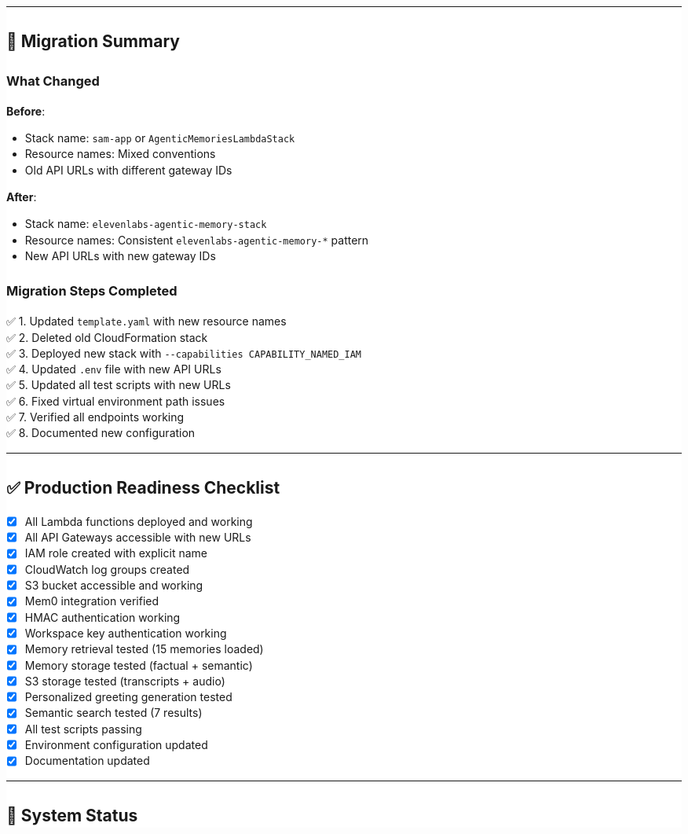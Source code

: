 
---

## 📝 Migration Summary

### What Changed

**Before**:
- Stack name: `sam-app` or `AgenticMemoriesLambdaStack`
- Resource names: Mixed conventions
- Old API URLs with different gateway IDs

**After**:
- Stack name: `elevenlabs-agentic-memory-stack`
- Resource names: Consistent `elevenlabs-agentic-memory-*` pattern
- New API URLs with new gateway IDs

### Migration Steps Completed

✅ 1. Updated `template.yaml` with new resource names  
✅ 2. Deleted old CloudFormation stack  
✅ 3. Deployed new stack with `--capabilities CAPABILITY_NAMED_IAM`  
✅ 4. Updated `.env` file with new API URLs  
✅ 5. Updated all test scripts with new URLs  
✅ 6. Fixed virtual environment path issues  
✅ 7. Verified all endpoints working  
✅ 8. Documented new configuration  

---

## ✅ Production Readiness Checklist

- [x] All Lambda functions deployed and working
- [x] All API Gateways accessible with new URLs
- [x] IAM role created with explicit name
- [x] CloudWatch log groups created
- [x] S3 bucket accessible and working
- [x] Mem0 integration verified
- [x] HMAC authentication working
- [x] Workspace key authentication working
- [x] Memory retrieval tested (15 memories loaded)
- [x] Memory storage tested (factual + semantic)
- [x] S3 storage tested (transcripts + audio)
- [x] Personalized greeting generation tested
- [x] Semantic search tested (7 results)
- [x] All test scripts passing
- [x] Environment configuration updated
- [x] Documentation updated

---

## 🎯 System Status
